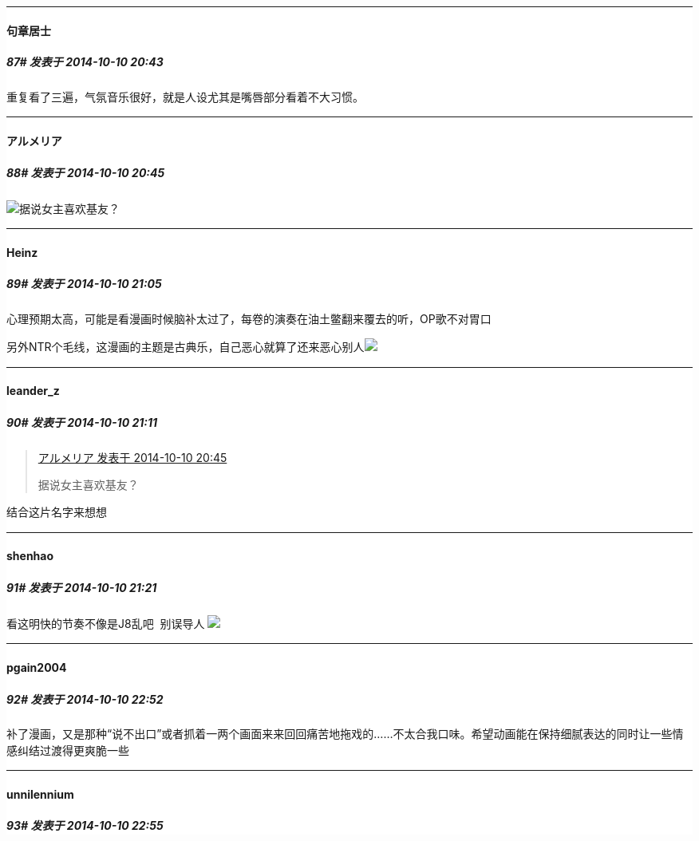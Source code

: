 *****

####  句章居士  
##### 87#       发表于 2014-10-10 20:43

重复看了三遍，气氛音乐很好，就是人设尤其是嘴唇部分看着不大习惯。

*****

####  アルメリア  
##### 88#       发表于 2014-10-10 20:45

<img src="https://static.saraba1st.com/image/smiley/face/149.gif" referrerpolicy="no-referrer">据说女主喜欢基友？

*****

####  Heinz  
##### 89#       发表于 2014-10-10 21:05

心理预期太高，可能是看漫画时候脑补太过了，每卷的演奏在油土鳖翻来覆去的听，OP歌不对胃口

另外NTR个毛线，这漫画的主题是古典乐，自己恶心就算了还来恶心别人<img src="https://static.saraba1st.com/image/smiley/face/145.gif" referrerpolicy="no-referrer">

*****

####  leander_z  
##### 90#       发表于 2014-10-10 21:11

<blockquote><a href="httphttps://bbs.saraba1st.com/2b/forum.php?mod=redirect&amp;goto=findpost&amp;pid=26881481&amp;ptid=1042677" target="_blank">アルメリア 发表于 2014-10-10 20:45</a>

据说女主喜欢基友？</blockquote>
结合这片名字来想想


*****

####  shenhao  
##### 91#       发表于 2014-10-10 21:21

看这明快的节奏不像是J8乱吧  别误导人 <img src="https://static.saraba1st.com/image/smiley/nq/010.gif" referrerpolicy="no-referrer"> 

*****

####  pgain2004  
##### 92#       发表于 2014-10-10 22:52

补了漫画，又是那种“说不出口”或者抓着一两个画面来来回回痛苦地拖戏的……不太合我口味。希望动画能在保持细腻表达的同时让一些情感纠结过渡得更爽脆一些

*****

####  unnilennium  
##### 93#       发表于 2014-10-10 22:55
